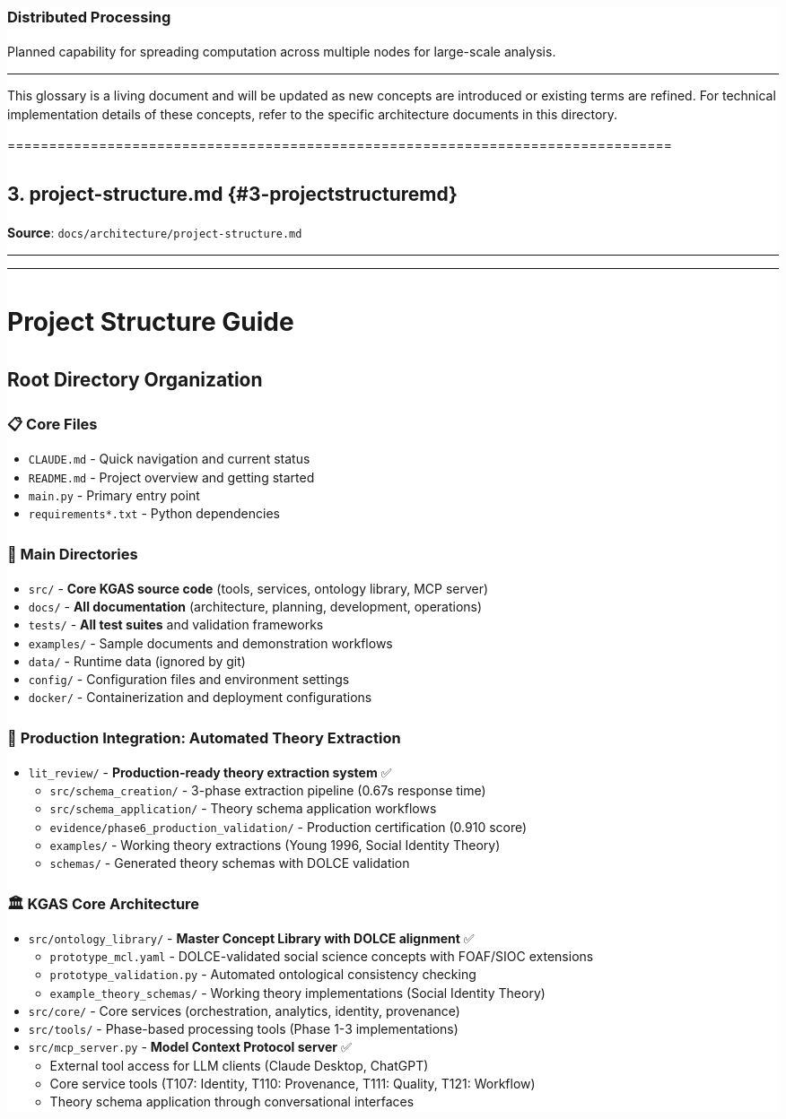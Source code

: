 ### **Distributed Processing**
Planned capability for spreading computation across multiple nodes for large-scale analysis.

---

This glossary is a living document and will be updated as new concepts are introduced or existing terms are refined. For technical implementation details of these concepts, refer to the specific architecture documents in this directory.

================================================================================

## 3. project-structure.md {#3-projectstructuremd}

**Source**: `docs/architecture/project-structure.md`

---

---

# Project Structure Guide

## Root Directory Organization

### 📋 Core Files
- `CLAUDE.md` - Quick navigation and current status
- `README.md` - Project overview and getting started
- `main.py` - Primary entry point
- `requirements*.txt` - Python dependencies

### 📁 Main Directories
- `src/` - **Core KGAS source code** (tools, services, ontology library, MCP server)
- `docs/` - **All documentation** (architecture, planning, development, operations)
- `tests/` - **All test suites** and validation frameworks
- `examples/` - Sample documents and demonstration workflows
- `data/` - Runtime data (ignored by git)
- `config/` - Configuration files and environment settings
- `docker/` - Containerization and deployment configurations

### 🔬 **Production Integration: Automated Theory Extraction**
- `lit_review/` - **Production-ready theory extraction system** ✅
  - `src/schema_creation/` - 3-phase extraction pipeline (0.67s response time)
  - `src/schema_application/` - Theory schema application workflows  
  - `evidence/phase6_production_validation/` - Production certification (0.910 score)
  - `examples/` - Working theory extractions (Young 1996, Social Identity Theory)
  - `schemas/` - Generated theory schemas with DOLCE validation

### 🏛️ **KGAS Core Architecture**
- `src/ontology_library/` - **Master Concept Library with DOLCE alignment** ✅
  - `prototype_mcl.yaml` - DOLCE-validated social science concepts with FOAF/SIOC extensions
  - `prototype_validation.py` - Automated ontological consistency checking
  - `example_theory_schemas/` - Working theory implementations (Social Identity Theory)
- `src/core/` - Core services (orchestration, analytics, identity, provenance)
- `src/tools/` - Phase-based processing tools (Phase 1-3 implementations)
- `src/mcp_server.py` - **Model Context Protocol server** ✅
  - External tool access for LLM clients (Claude Desktop, ChatGPT)
  - Core service tools (T107: Identity, T110: Provenance, T111: Quality, T121: Workflow)
  - Theory schema application through conversational interfaces
